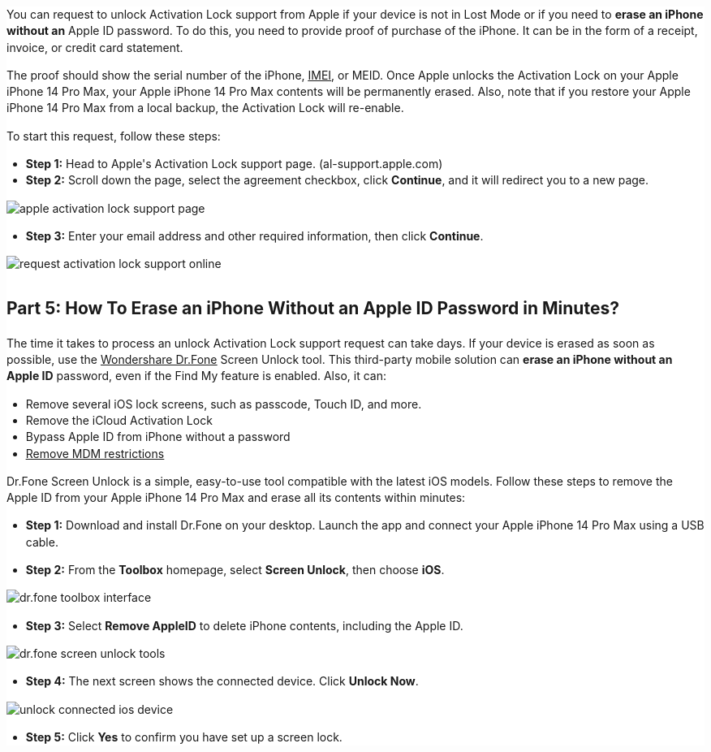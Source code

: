 You can request to unlock Activation Lock support from Apple if your device is not in Lost Mode or if you need to **erase an iPhone without an** Apple ID password. To do this, you need to provide proof of purchase of the iPhone. It can be in the form of a receipt, invoice, or credit card statement.

The proof should show the serial number of the iPhone, [<u>IMEI</u>](https://drfone.wondershare.com/unlock/unlock-phone-free-with-imei-number.html), or MEID. Once Apple unlocks the Activation Lock on your Apple iPhone 14 Pro Max, your Apple iPhone 14 Pro Max contents will be permanently erased. Also, note that if you restore your Apple iPhone 14 Pro Max from a local backup, the Activation Lock will re-enable.

To start this request, follow these steps:

- **Step 1:** Head to Apple's Activation Lock support page. (al-support.apple.com)
- **Step 2:** Scroll down the page, select the agreement checkbox, click **Continue**, and it will redirect you to a new page.

![apple activation lock support page](https://images.wondershare.com/drfone/article/2023/11/erase-an-iphone-without-apple-id-11.jpg)

- **Step 3:** Enter your email address and other required information, then click **Continue**.

![request activation lock support online](https://images.wondershare.com/drfone/article/2023/11/erase-an-iphone-without-apple-id-12.jpg)

## Part 5: How To Erase an iPhone Without an Apple ID Password in Minutes?

The time it takes to process an unlock Activation Lock support request can take days. If your device is erased as soon as possible, use the [<u>Wondershare Dr.Fone</u>](https://tools.techidaily.com/wondershare/drfone/drfone-toolkit/) Screen Unlock tool. This third-party mobile solution can **erase an iPhone without an Apple ID** password, even if the Find My feature is enabled. Also, it can:

- Remove several iOS lock screens, such as passcode, Touch ID, and more.
- Remove the iCloud Activation Lock
- Bypass Apple ID from iPhone without a password
- [<u>Remove MDM restrictions</u>](https://drfone.wondershare.com/unlock/apple-mdm.html)

Dr.Fone Screen Unlock is a simple, easy-to-use tool compatible with the latest iOS models. Follow these steps to remove the Apple ID from your Apple iPhone 14 Pro Max and erase all its contents within minutes:

- **Step 1:** Download and install Dr.Fone on your desktop. Launch the app and connect your Apple iPhone 14 Pro Max using a USB cable.


- **Step 2:** From the **Toolbox** homepage, select **Screen Unlock**, then choose **iOS**.

![dr.fone toolbox interface](https://images.wondershare.com/drfone/guide/drfone-home.png)

- **Step 3:** Select **Remove AppleID** to delete iPhone contents, including the Apple ID.

![dr.fone screen unlock tools](https://images.wondershare.com/drfone/guide/remove-apple-id-1.png)

- **Step 4:** The next screen shows the connected device. Click **Unlock Now**.

![unlock connected ios device](https://images.wondershare.com/drfone/guide/remove-apple-id-2.png)

- **Step 5:** Click **Yes** to confirm you have set up a screen lock.
